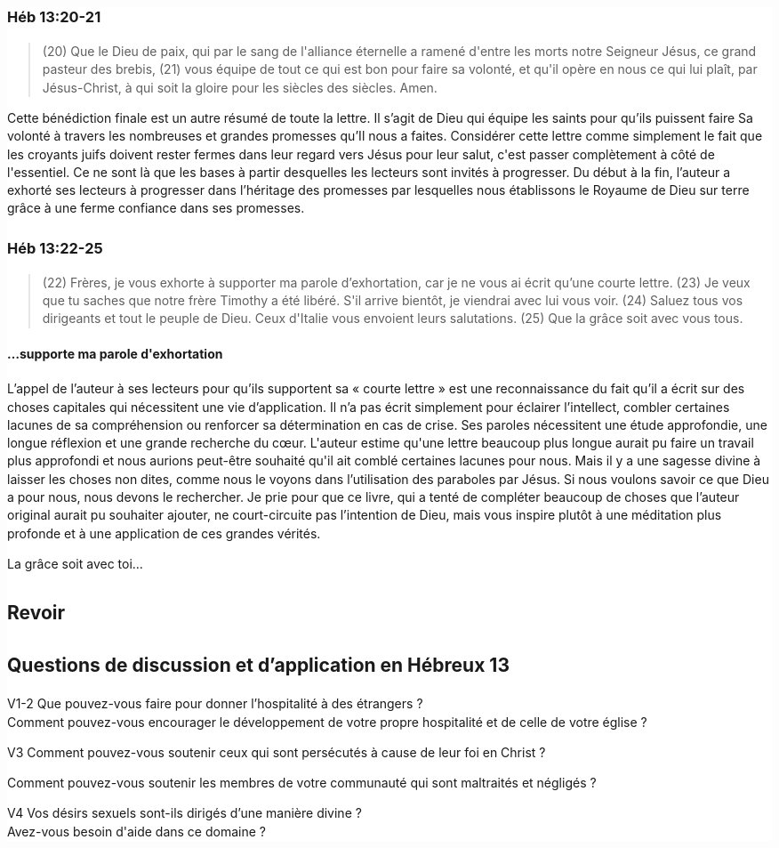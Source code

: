 ### Héb 13:20-21

>   (20) Que le Dieu de paix, qui par le sang de l'alliance éternelle a ramené d'entre les morts notre Seigneur Jésus, ce grand pasteur des brebis, (21) vous équipe de tout ce qui est bon pour faire sa volonté, et qu'il opère en nous ce qui lui plaît, par Jésus-Christ, à qui soit la gloire pour les siècles des siècles. Amen.

Cette bénédiction finale est un autre résumé de toute la lettre. Il s’agit de Dieu qui équipe les saints pour qu’ils puissent faire Sa volonté à travers les nombreuses et grandes promesses qu’Il ​​nous a faites. Considérer cette lettre comme simplement le fait que les croyants juifs doivent rester fermes dans leur regard vers Jésus pour leur salut, c'est passer complètement à côté de l'essentiel. Ce ne sont là que les bases à partir desquelles les lecteurs sont invités à progresser. Du début à la fin, l’auteur a exhorté ses lecteurs à progresser dans l’héritage des promesses par lesquelles nous établissons le Royaume de Dieu sur terre grâce à une ferme confiance dans ses promesses.

### Héb 13:22-25

>   (22) Frères, je vous exhorte à supporter ma parole d’exhortation, car je ne vous ai écrit qu’une courte lettre. (23) Je veux que tu saches que notre frère Timothy a été libéré. S'il arrive bientôt, je viendrai avec lui vous voir. (24) Saluez tous vos dirigeants et tout le peuple de Dieu. Ceux d'Italie vous envoient leurs salutations. (25) Que la grâce soit avec vous tous.

#### …supporte ma parole d'exhortation

L’appel de l’auteur à ses lecteurs pour qu’ils supportent sa « courte lettre » est une reconnaissance du fait qu’il a écrit sur des choses capitales qui nécessitent une vie d’application. Il n’a pas écrit simplement pour éclairer l’intellect, combler certaines lacunes de sa compréhension ou renforcer sa détermination en cas de crise. Ses paroles nécessitent une étude approfondie, une longue réflexion et une grande recherche du cœur. L'auteur estime qu'une lettre beaucoup plus longue aurait pu faire un travail plus approfondi et nous aurions peut-être souhaité qu'il ait comblé certaines lacunes pour nous. Mais il y a une sagesse divine à laisser les choses non dites, comme nous le voyons dans l’utilisation des paraboles par Jésus. Si nous voulons savoir ce que Dieu a pour nous, nous devons le rechercher. Je prie pour que ce livre, qui a tenté de compléter beaucoup de choses que l’auteur original aurait pu souhaiter ajouter, ne court-circuite pas l’intention de Dieu, mais vous inspire plutôt à une méditation plus profonde et à une application de ces grandes vérités.

La grâce soit avec toi…

## Revoir

## Questions de discussion et d’application en Hébreux 13

V1-2 Que pouvez-vous faire pour donner l’hospitalité à des étrangers ?  
Comment pouvez-vous encourager le développement de votre propre hospitalité et de celle de votre église ?

V3 Comment pouvez-vous soutenir ceux qui sont persécutés à cause de leur foi en Christ ?

Comment pouvez-vous soutenir les membres de votre communauté qui sont maltraités et négligés ?

V4 Vos désirs sexuels sont-ils dirigés d’une manière divine ?  
Avez-vous besoin d'aide dans ce domaine ?
